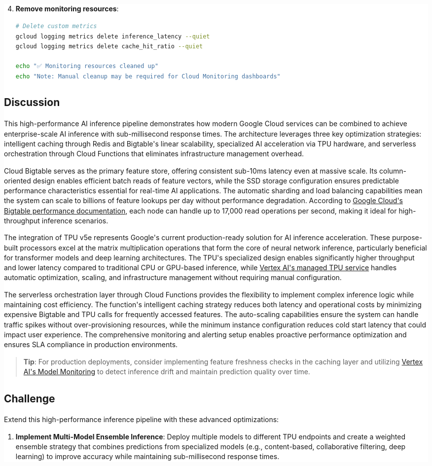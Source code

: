 4. **Remove monitoring resources**:

   ```bash
   # Delete custom metrics
   gcloud logging metrics delete inference_latency --quiet
   gcloud logging metrics delete cache_hit_ratio --quiet
   
   echo "✅ Monitoring resources cleaned up"
   echo "Note: Manual cleanup may be required for Cloud Monitoring dashboards"
   ```

## Discussion

This high-performance AI inference pipeline demonstrates how modern Google Cloud services can be combined to achieve enterprise-scale AI inference with sub-millisecond response times. The architecture leverages three key optimization strategies: intelligent caching through Redis and Bigtable's linear scalability, specialized AI acceleration via TPU hardware, and serverless orchestration through Cloud Functions that eliminates infrastructure management overhead.

Cloud Bigtable serves as the primary feature store, offering consistent sub-10ms latency even at massive scale. Its column-oriented design enables efficient batch reads of feature vectors, while the SSD storage configuration ensures predictable performance characteristics essential for real-time AI applications. The automatic sharding and load balancing capabilities mean the system can scale to billions of feature lookups per day without performance degradation. According to [Google Cloud's Bigtable performance documentation](https://cloud.google.com/bigtable/docs/performance), each node can handle up to 17,000 read operations per second, making it ideal for high-throughput inference scenarios.

The integration of TPU v5e represents Google's current production-ready solution for AI inference acceleration. These purpose-built processors excel at the matrix multiplication operations that form the core of neural network inference, particularly beneficial for transformer models and deep learning architectures. The TPU's specialized design enables significantly higher throughput and lower latency compared to traditional CPU or GPU-based inference, while [Vertex AI's managed TPU service](https://cloud.google.com/vertex-ai/docs/predictions/use-tpu) handles automatic optimization, scaling, and infrastructure management without requiring manual configuration.

The serverless orchestration layer through Cloud Functions provides the flexibility to implement complex inference logic while maintaining cost efficiency. The function's intelligent caching strategy reduces both latency and operational costs by minimizing expensive Bigtable and TPU calls for frequently accessed features. The auto-scaling capabilities ensure the system can handle traffic spikes without over-provisioning resources, while the minimum instance configuration reduces cold start latency that could impact user experience. The comprehensive monitoring and alerting setup enables proactive performance optimization and ensures SLA compliance in production environments.

> **Tip**: For production deployments, consider implementing feature freshness checks in the caching layer and utilizing [Vertex AI's Model Monitoring](https://cloud.google.com/vertex-ai/docs/model-monitoring) to detect inference drift and maintain prediction quality over time.

## Challenge

Extend this high-performance inference pipeline with these advanced optimizations:

1. **Implement Multi-Model Ensemble Inference**: Deploy multiple models to different TPU endpoints and create a weighted ensemble strategy that combines predictions from specialized models (e.g., content-based, collaborative filtering, deep learning) to improve accuracy while maintaining sub-millisecond response times.
